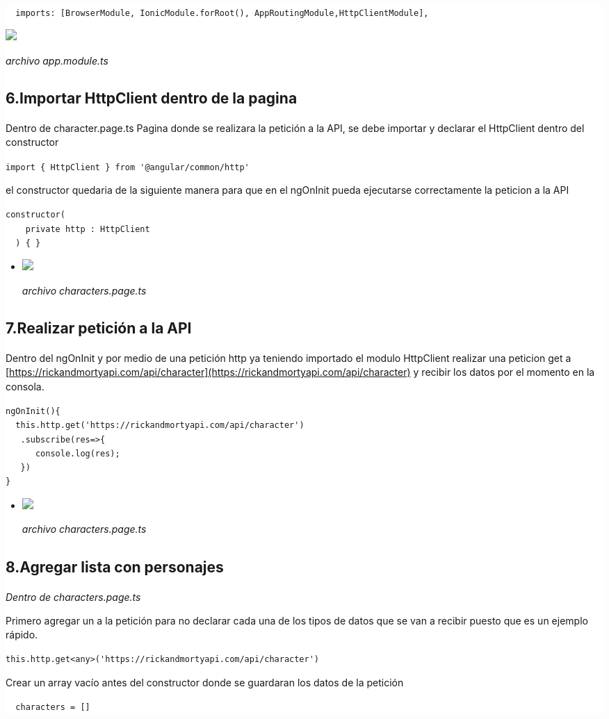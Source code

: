       imports: [BrowserModule, IonicModule.forRoot(), AppRoutingModule,HttpClientModule],
    

![](https://ivansantander.com/blog/wp-content/uploads/2021/07/code-1-1024x641.png)

_archivo app.module.ts_

6.Importar HttpClient dentro de la pagina
-----------------------------------------

Dentro de character.page.ts Pagina donde se realizara la petición a la API, se debe importar y declarar el HttpClient dentro del constructor

    import { HttpClient } from '@angular/common/http'
    

el constructor quedaria de la siguiente manera para que en el ngOnInit pueda ejecutarse correctamente la peticion a la API

    constructor(
        private http : HttpClient
      ) { }

*   ![](https://ivansantander.com/blog/wp-content/uploads/2021/07/code-2-1024x708.png)
    
    _archivo characters.page.ts_
    

7.Realizar petición a la API
----------------------------

Dentro del ngOnInit y por medio de una petición http ya teniendo importado el modulo HttpClient realizar una peticion get a [https://rickandmortyapi.com/api/character](https://rickandmortyapi.com/api/character) y recibir los datos por el momento en la consola.

    ngOnInit(){
      this.http.get('https://rickandmortyapi.com/api/character')
       .subscribe(res=>{
          console.log(res);
       })
    }

*   ![](https://ivansantander.com/blog/wp-content/uploads/2021/07/code-3-1024x668.png)
    
    _archivo characters.page.ts_
    

8.Agregar lista con personajes
------------------------------

_Dentro de characters.page.ts_

Primero agregar un _<any>_ a la petición para no declarar cada una de los tipos de datos que se van a recibir puesto que es un ejemplo rápido.

    this.http.get<any>('https://rickandmortyapi.com/api/character')

Crear un array vacío antes del constructor donde se guardaran los datos de la petición

      characters = []
    